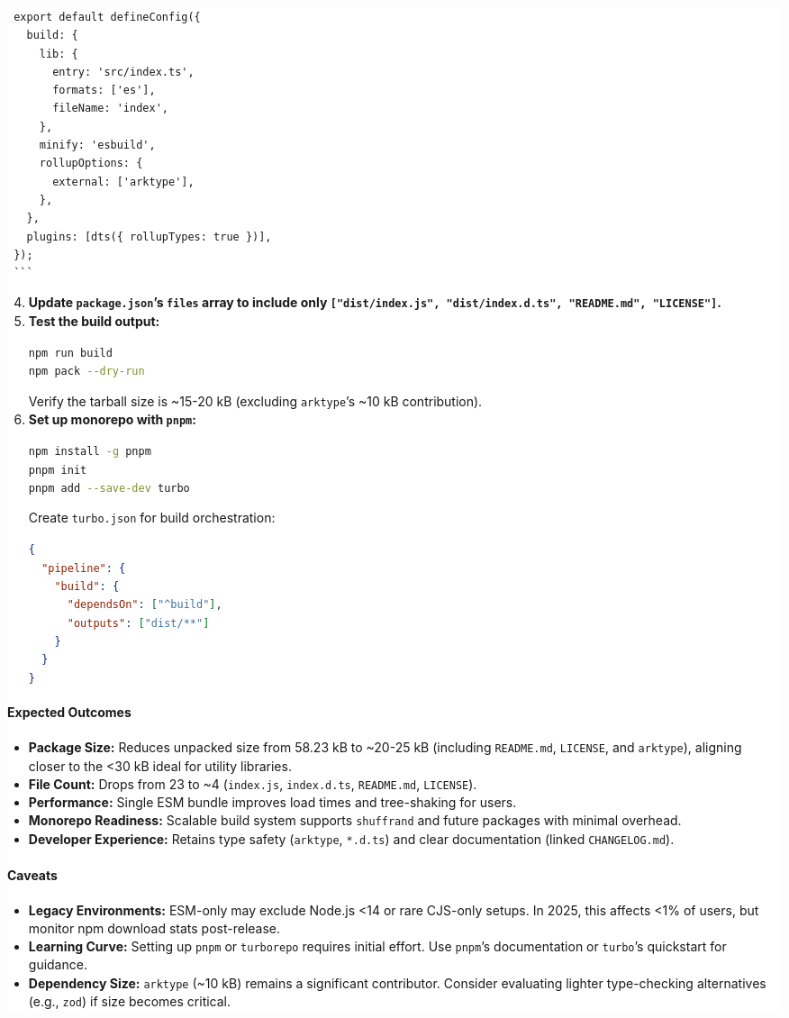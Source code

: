     export default defineConfig({
       build: {
         lib: {
           entry: 'src/index.ts',
           formats: ['es'],
           fileName: 'index',
         },
         minify: 'esbuild',
         rollupOptions: {
           external: ['arktype'],
         },
       },
       plugins: [dts({ rollupTypes: true })],
     });
     ```
4. **Update `package.json`’s `files` array to include only `["dist/index.js", "dist/index.d.ts", "README.md", "LICENSE"]`.**
5. **Test the build output:**
   ```bash
   npm run build
   npm pack --dry-run
   ```
   Verify the tarball size is ~15-20 kB (excluding `arktype`’s ~10 kB contribution).
6. **Set up monorepo with `pnpm`:**
   ```bash
   npm install -g pnpm
   pnpm init
   pnpm add --save-dev turbo
   ```
   Create `turbo.json` for build orchestration:
   ```json
   {
     "pipeline": {
       "build": {
         "dependsOn": ["^build"],
         "outputs": ["dist/**"]
       }
     }
   }
   ```

#### Expected Outcomes
- **Package Size:** Reduces unpacked size from 58.23 kB to ~20-25 kB (including `README.md`, `LICENSE`, and `arktype`), aligning closer to the <30 kB ideal for utility libraries.
- **File Count:** Drops from 23 to ~4 (`index.js`, `index.d.ts`, `README.md`, `LICENSE`).
- **Performance:** Single ESM bundle improves load times and tree-shaking for users.
- **Monorepo Readiness:** Scalable build system supports `shuffrand` and future packages with minimal overhead.
- **Developer Experience:** Retains type safety (`arktype`, `*.d.ts`) and clear documentation (linked `CHANGELOG.md`).

#### Caveats
- **Legacy Environments:** ESM-only may exclude Node.js <14 or rare CJS-only setups. In 2025, this affects <1% of users, but monitor npm download stats post-release.
- **Learning Curve:** Setting up `pnpm` or `turborepo` requires initial effort. Use `pnpm`’s documentation or `turbo`’s quickstart for guidance.
- **Dependency Size:** `arktype` (~10 kB) remains a significant contributor. Consider evaluating lighter type-checking alternatives (e.g., `zod`) if size becomes critical.
